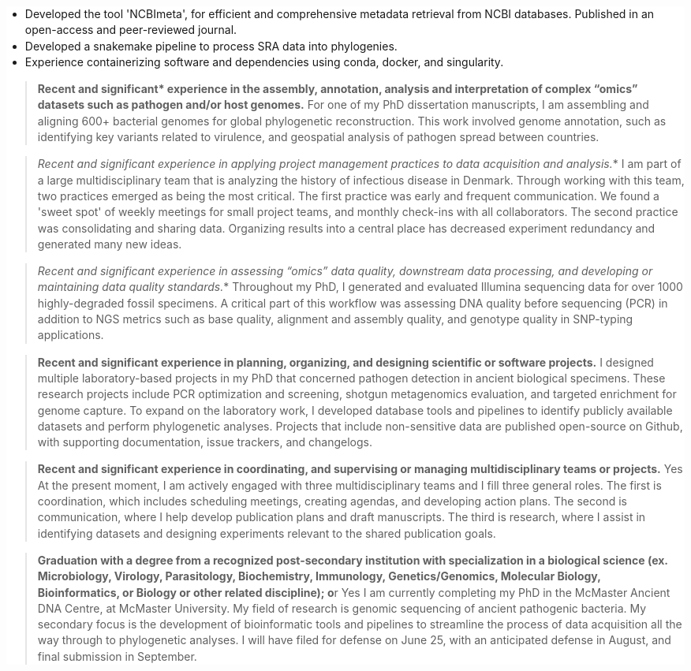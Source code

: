 -	Developed the tool 'NCBImeta', for efficient and comprehensive metadata retrieval from NCBI databases. Published in an open-access and peer-reviewed journal.
-	Developed a snakemake pipeline to process SRA data into phylogenies.
-	Experience containerizing software and dependencies using conda, docker, and singularity.

> **Recent and significant\* experience in the assembly, annotation, analysis and interpretation of complex “omics” datasets such as pathogen and/or host genomes.**
> For one of my PhD dissertation manuscripts,  I am assembling and aligning 600+ bacterial genomes for global phylogenetic reconstruction. This work involved genome annotation, such as identifying key variants related to virulence, and geospatial analysis of pathogen spread between countries.

>**Recent and significant* experience in applying project management practices to data acquisition and analysis.**
> I am part of a large multidisciplinary team that is analyzing the history of infectious disease in Denmark. Through working with this team,  two practices emerged as being the most critical. The first practice was early and frequent communication. We found a 'sweet spot' of weekly meetings for small project teams, and monthly check-ins with all collaborators. The second practice was consolidating and sharing data. Organizing results into a central place has decreased experiment redundancy and generated many new ideas.

> **Recent and significant* experience in assessing “omics” data quality, downstream data processing, and developing or maintaining data quality standards.**
> Throughout my PhD, I generated and evaluated Illumina sequencing data for over 1000 highly-degraded fossil specimens. A critical part of this workflow was assessing DNA quality before sequencing (PCR) in addition to NGS metrics such as base quality, alignment and assembly quality, and genotype quality in SNP-typing applications.

>**Recent and significant experience in planning, organizing, and designing scientific or software projects.**
> I designed multiple laboratory-based projects in my PhD that concerned pathogen detection in ancient biological specimens. These research projects include PCR optimization and screening, shotgun metagenomics evaluation, and targeted enrichment for genome capture.
>To expand on the laboratory work, I developed database tools and pipelines to identify publicly available datasets and perform phylogenetic analyses. Projects that include non-sensitive data are published open-source on Github, with supporting documentation, issue trackers, and changelogs.

>**Recent and significant experience in coordinating, and supervising or managing multidisciplinary teams or projects.**
Yes
At the present moment, I am actively engaged with three multidisciplinary teams and I fill three general roles. The first is coordination, which includes scheduling meetings, creating agendas, and developing action plans. The second is communication, where I help develop publication plans and draft manuscripts. The third is research, where I assist in identifying datasets and designing experiments relevant to the shared publication goals.

>**Graduation with a degree from a recognized post-secondary institution with specialization in a biological science (ex. Microbiology, Virology, Parasitology, Biochemistry, Immunology, Genetics/Genomics, Molecular Biology, Bioinformatics, or Biology or other related discipline); o**r
Yes
I am currently completing my PhD in the McMaster Ancient DNA Centre, at McMaster University. My field of research is genomic sequencing of ancient pathogenic bacteria. My secondary focus is the development of bioinformatic tools and pipelines to streamline the process of data acquisition all the way through to phylogenetic analyses.
I will have filed for defense on June 25, with an anticipated defense in August, and final submission in September.
